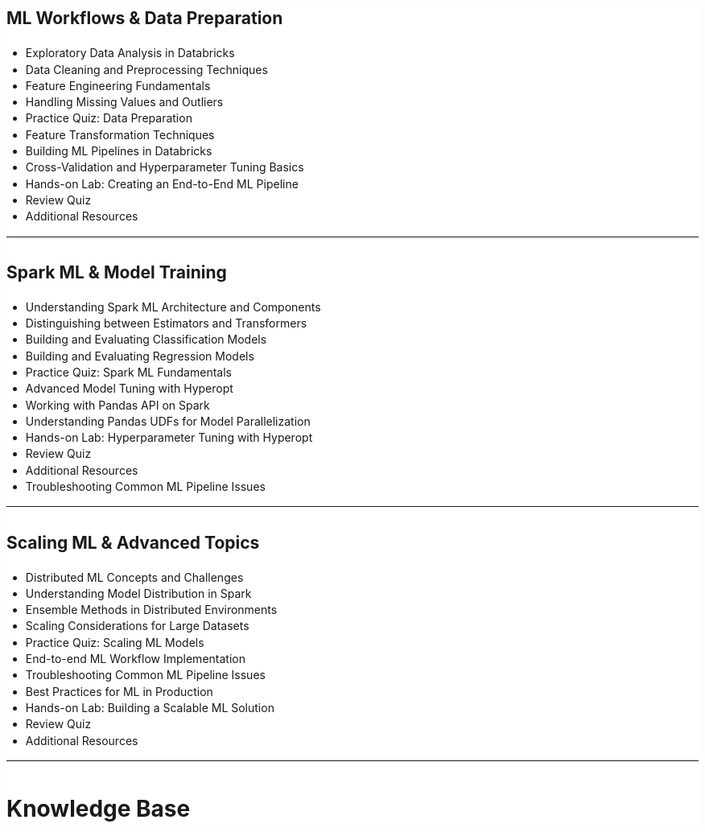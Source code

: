 ## ML Workflows & Data Preparation

- Exploratory Data Analysis in Databricks
- Data Cleaning and Preprocessing Techniques
- Feature Engineering Fundamentals
- Handling Missing Values and Outliers
- Practice Quiz: Data Preparation
- Feature Transformation Techniques
- Building ML Pipelines in Databricks
- Cross-Validation and Hyperparameter Tuning Basics
- Hands-on Lab: Creating an End-to-End ML Pipeline
- Review Quiz
- Additional Resources

---

## Spark ML & Model Training

- Understanding Spark ML Architecture and Components
- Distinguishing between Estimators and Transformers
- Building and Evaluating Classification Models
- Building and Evaluating Regression Models
- Practice Quiz: Spark ML Fundamentals
- Advanced Model Tuning with Hyperopt
- Working with Pandas API on Spark
- Understanding Pandas UDFs for Model Parallelization
- Hands-on Lab: Hyperparameter Tuning with Hyperopt
- Review Quiz
- Additional Resources
- Troubleshooting Common ML Pipeline Issues

---

## Scaling ML & Advanced Topics

- Distributed ML Concepts and Challenges
- Understanding Model Distribution in Spark
- Ensemble Methods in Distributed Environments
- Scaling Considerations for Large Datasets
- Practice Quiz: Scaling ML Models
- End-to-end ML Workflow Implementation
- Troubleshooting Common ML Pipeline Issues
- Best Practices for ML in Production
- Hands-on Lab: Building a Scalable ML Solution
- Review Quiz
- Additional Resources

---

# Knowledge Base
